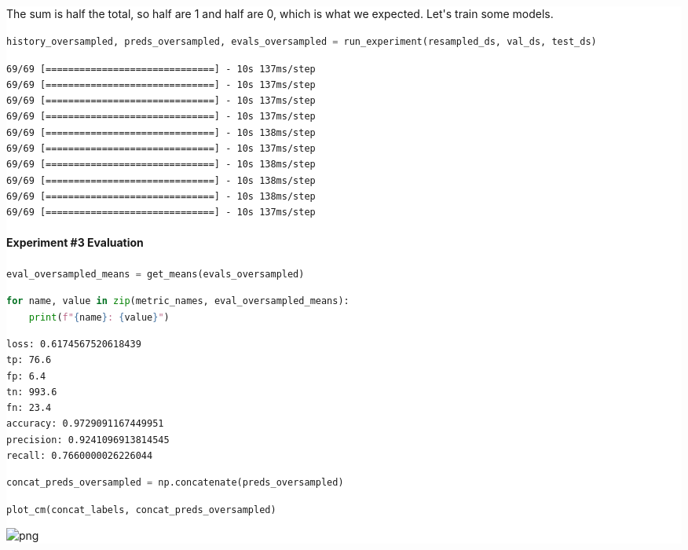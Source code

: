 

The sum is half the total, so half are 1 and half are 0, which is what we expected. Let's train some models.


```python
history_oversampled, preds_oversampled, evals_oversampled = run_experiment(resampled_ds, val_ds, test_ds)
```

    69/69 [==============================] - 10s 137ms/step
    69/69 [==============================] - 10s 137ms/step
    69/69 [==============================] - 10s 137ms/step
    69/69 [==============================] - 10s 137ms/step
    69/69 [==============================] - 10s 138ms/step
    69/69 [==============================] - 10s 137ms/step
    69/69 [==============================] - 10s 138ms/step
    69/69 [==============================] - 10s 138ms/step
    69/69 [==============================] - 10s 138ms/step
    69/69 [==============================] - 10s 137ms/step
    

#### Experiment #3 Evaluation


```python
eval_oversampled_means = get_means(evals_oversampled)
```


```python
for name, value in zip(metric_names, eval_oversampled_means):
    print(f"{name}: {value}")
```

    loss: 0.6174567520618439
    tp: 76.6
    fp: 6.4
    tn: 993.6
    fn: 23.4
    accuracy: 0.9729091167449951
    precision: 0.9241096913814545
    recall: 0.7660000026226044
    


```python
concat_preds_oversampled = np.concatenate(preds_oversampled)
```


```python
plot_cm(concat_labels, concat_preds_oversampled)
```


    
![png]({{site.baseurl}}/asserts/img/2021-05-02-training-on-unbalanced-datasets_files/2021-05-02-training-on-unbalanced-datasets_57_0.png)
    

